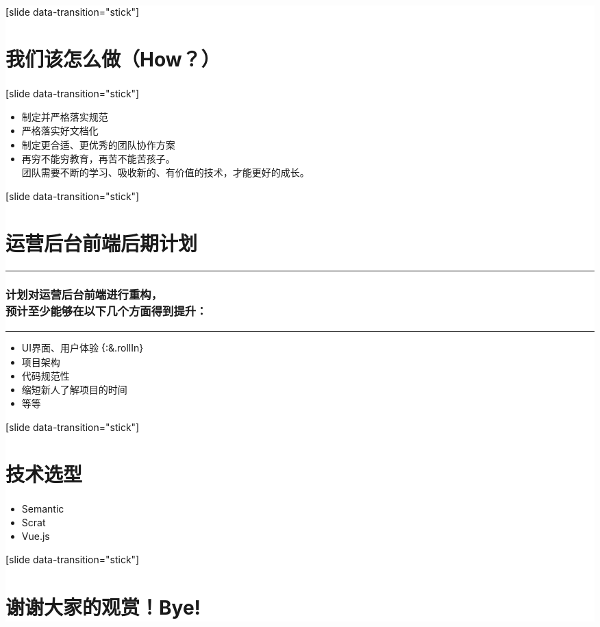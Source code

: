 
[slide data-transition="stick"]
# 我们该怎么做（How？）


[slide data-transition="stick"]
* 制定并严格落实规范
* 严格落实好文档化
* 制定更合适、更优秀的团队协作方案
* 再穷不能穷教育，再苦不能苦孩子。<br/>团队需要不断的学习、吸收新的、有价值的技术，才能更好的成长。


[slide data-transition="stick"]
# 运营后台前端后期计划
----
### 计划对运营后台前端进行重构，<br/>预计至少能够在以下几个方面得到提升： 
----
* UI界面、用户体验 {:&.rollIn}
* 项目架构
* 代码规范性
* 缩短新人了解项目的时间
* 等等

[slide data-transition="stick"]
# 技术选型

* Semantic
* Scrat
* Vue.js

[slide data-transition="stick"]
# 谢谢大家的观赏！Bye!